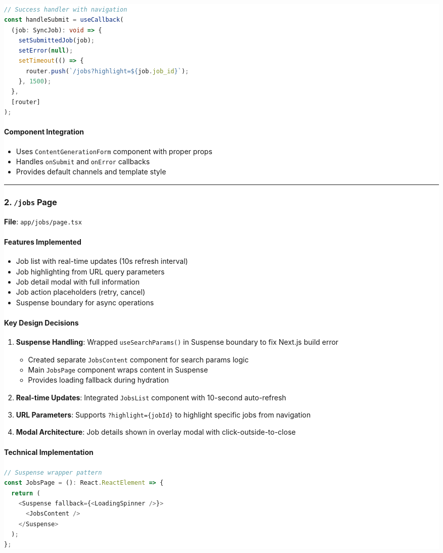 ```typescript
// Success handler with navigation
const handleSubmit = useCallback(
  (job: SyncJob): void => {
    setSubmittedJob(job);
    setError(null);
    setTimeout(() => {
      router.push(`/jobs?highlight=${job.job_id}`);
    }, 1500);
  },
  [router]
);
```

#### Component Integration

- Uses `ContentGenerationForm` component with proper props
- Handles `onSubmit` and `onError` callbacks
- Provides default channels and template style

---

### 2. `/jobs` Page

**File**: `app/jobs/page.tsx`

#### Features Implemented

- Job list with real-time updates (10s refresh interval)
- Job highlighting from URL query parameters
- Job detail modal with full information
- Job action placeholders (retry, cancel)
- Suspense boundary for async operations

#### Key Design Decisions

1. **Suspense Handling**: Wrapped `useSearchParams()` in Suspense boundary to fix Next.js build error
   - Created separate `JobsContent` component for search params logic
   - Main `JobsPage` component wraps content in Suspense
   - Provides loading fallback during hydration

2. **Real-time Updates**: Integrated `JobsList` component with 10-second auto-refresh
3. **URL Parameters**: Supports `?highlight={jobId}` to highlight specific jobs from navigation
4. **Modal Architecture**: Job details shown in overlay modal with click-outside-to-close

#### Technical Implementation

```typescript
// Suspense wrapper pattern
const JobsPage = (): React.ReactElement => {
  return (
    <Suspense fallback={<LoadingSpinner />}>
      <JobsContent />
    </Suspense>
  );
};
```
